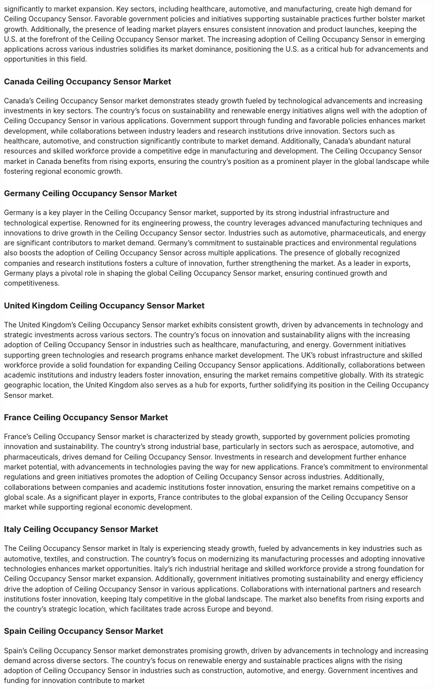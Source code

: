 significantly to market expansion. Key sectors, including healthcare, automotive, and manufacturing, create high demand for Ceiling Occupancy Sensor. Favorable government policies and initiatives supporting sustainable practices further bolster market growth. Additionally, the presence of leading market players ensures consistent innovation and product launches, keeping the U.S. at the forefront of the Ceiling Occupancy Sensor market. The increasing adoption of Ceiling Occupancy Sensor in emerging applications across various industries solidifies its market dominance, positioning the U.S. as a critical hub for advancements and opportunities in this field.</p><h3>Canada Ceiling Occupancy Sensor Market</h3><p>Canada&rsquo;s Ceiling Occupancy Sensor market demonstrates steady growth fueled by technological advancements and increasing investments in key sectors. The country&rsquo;s focus on sustainability and renewable energy initiatives aligns well with the adoption of Ceiling Occupancy Sensor in various applications. Government support through funding and favorable policies enhances market development, while collaborations between industry leaders and research institutions drive innovation. Sectors such as healthcare, automotive, and construction significantly contribute to market demand. Additionally, Canada&rsquo;s abundant natural resources and skilled workforce provide a competitive edge in manufacturing and development. The Ceiling Occupancy Sensor market in Canada benefits from rising exports, ensuring the country&rsquo;s position as a prominent player in the global landscape while fostering regional economic growth.</p><h3>Germany Ceiling Occupancy Sensor Market</h3><p>Germany is a key player in the Ceiling Occupancy Sensor market, supported by its strong industrial infrastructure and technological expertise. Renowned for its engineering prowess, the country leverages advanced manufacturing techniques and innovations to drive growth in the Ceiling Occupancy Sensor sector. Industries such as automotive, pharmaceuticals, and energy are significant contributors to market demand. Germany&rsquo;s commitment to sustainable practices and environmental regulations also boosts the adoption of Ceiling Occupancy Sensor across multiple applications. The presence of globally recognized companies and research institutions fosters a culture of innovation, further strengthening the market. As a leader in exports, Germany plays a pivotal role in shaping the global Ceiling Occupancy Sensor market, ensuring continued growth and competitiveness.</p><h3>United Kingdom Ceiling Occupancy Sensor Market</h3><p>The United Kingdom&rsquo;s Ceiling Occupancy Sensor market exhibits consistent growth, driven by advancements in technology and strategic investments across various sectors. The country&rsquo;s focus on innovation and sustainability aligns with the increasing adoption of Ceiling Occupancy Sensor in industries such as healthcare, manufacturing, and energy. Government initiatives supporting green technologies and research programs enhance market development. The UK&rsquo;s robust infrastructure and skilled workforce provide a solid foundation for expanding Ceiling Occupancy Sensor applications. Additionally, collaborations between academic institutions and industry leaders foster innovation, ensuring the market remains competitive globally. With its strategic geographic location, the United Kingdom also serves as a hub for exports, further solidifying its position in the Ceiling Occupancy Sensor market.</p><h3>France Ceiling Occupancy Sensor Market</h3><p>France&rsquo;s Ceiling Occupancy Sensor market is characterized by steady growth, supported by government policies promoting innovation and sustainability. The country&rsquo;s strong industrial base, particularly in sectors such as aerospace, automotive, and pharmaceuticals, drives demand for Ceiling Occupancy Sensor. Investments in research and development further enhance market potential, with advancements in technologies paving the way for new applications. France&rsquo;s commitment to environmental regulations and green initiatives promotes the adoption of Ceiling Occupancy Sensor across industries. Additionally, collaborations between companies and academic institutions foster innovation, ensuring the market remains competitive on a global scale. As a significant player in exports, France contributes to the global expansion of the Ceiling Occupancy Sensor market while supporting regional economic development.</p><h3>Italy Ceiling Occupancy Sensor Market</h3><p>The Ceiling Occupancy Sensor market in Italy is experiencing steady growth, fueled by advancements in key industries such as automotive, textiles, and construction. The country&rsquo;s focus on modernizing its manufacturing processes and adopting innovative technologies enhances market opportunities. Italy&rsquo;s rich industrial heritage and skilled workforce provide a strong foundation for Ceiling Occupancy Sensor market expansion. Additionally, government initiatives promoting sustainability and energy efficiency drive the adoption of Ceiling Occupancy Sensor in various applications. Collaborations with international partners and research institutions foster innovation, keeping Italy competitive in the global landscape. The market also benefits from rising exports and the country&rsquo;s strategic location, which facilitates trade across Europe and beyond.</p><h3>Spain Ceiling Occupancy Sensor Market</h3><p>Spain&rsquo;s Ceiling Occupancy Sensor market demonstrates promising growth, driven by advancements in technology and increasing demand across diverse sectors. The country&rsquo;s focus on renewable energy and sustainable practices aligns with the rising adoption of Ceiling Occupancy Sensor in industries such as construction, automotive, and energy. Government incentives and funding for innovation contribute to market